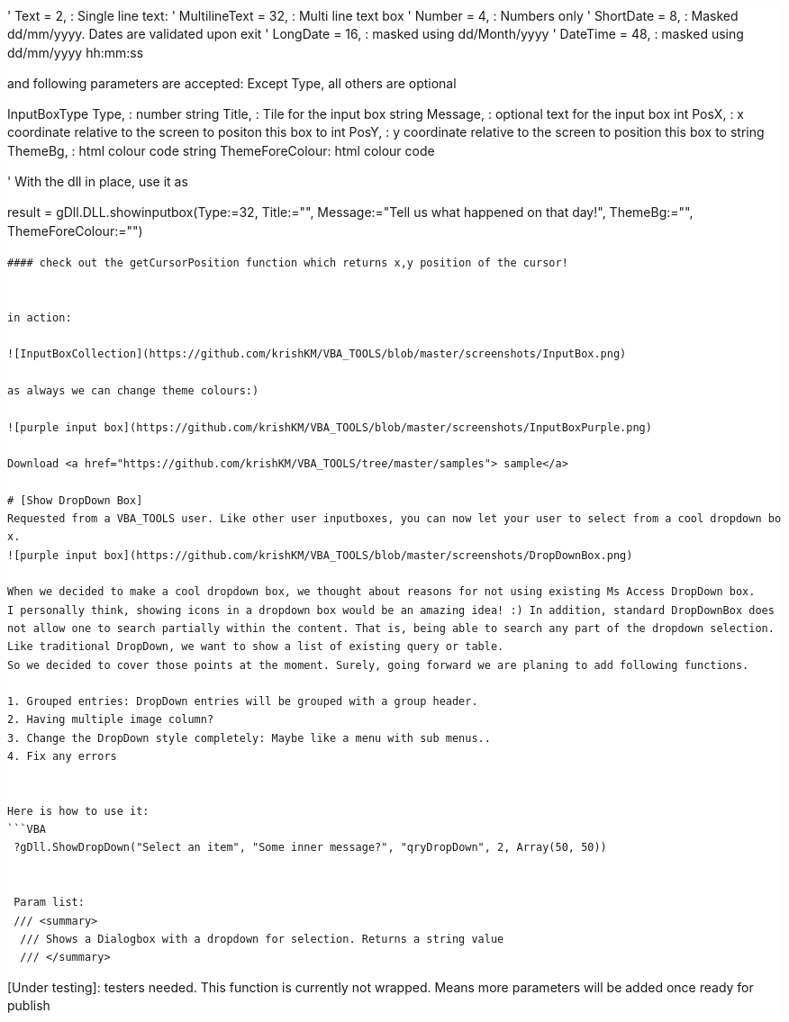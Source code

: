'        Text            = 2, : Single line text:
'        MultilineText   = 32, : Multi line text box
'        Number          = 4, : Numbers only
'        ShortDate       = 8, : Masked dd/mm/yyyy. Dates are validated upon exit
'        LongDate        = 16,  : masked using dd/Month/yyyy
'        DateTime        = 48,  : masked using dd/mm/yyyy hh:mm:ss

and following parameters are accepted: 
  Except Type, all others are optional
  
  InputBoxType Type,    : number
  string Title,         : Tile for the input box
  string Message,       : optional text for the input box
  int PosX,             : x coordinate relative to the screen to positon this box to
  int PosY,             : y coordinate relative to the screen to position this box to
  string ThemeBg,       : html colour code
  string ThemeForeColour: html colour code

' With the dll in place, use it as

  result = gDll.DLL.showinputbox(Type:=32, Title:="", Message:="Tell us what happened on that day!", ThemeBg:="", ThemeForeColour:="")
```
#### check out the getCursorPosition function which returns x,y position of the cursor!


in action:

![InputBoxCollection](https://github.com/krishKM/VBA_TOOLS/blob/master/screenshots/InputBox.png)

as always we can change theme colours:)

![purple input box](https://github.com/krishKM/VBA_TOOLS/blob/master/screenshots/InputBoxPurple.png)

Download <a href="https://github.com/krishKM/VBA_TOOLS/tree/master/samples"> sample</a>

# [Show DropDown Box]
Requested from a VBA_TOOLS user. Like other user inputboxes, you can now let your user to select from a cool dropdown box.
![purple input box](https://github.com/krishKM/VBA_TOOLS/blob/master/screenshots/DropDownBox.png)

When we decided to make a cool dropdown box, we thought about reasons for not using existing Ms Access DropDown box.
I personally think, showing icons in a dropdown box would be an amazing idea! :) In addition, standard DropDownBox does not allow one to search partially within the content. That is, being able to search any part of the dropdown selection.
Like traditional DropDown, we want to show a list of existing query or table.
So we decided to cover those points at the moment. Surely, going forward we are planing to add following functions.

1. Grouped entries: DropDown entries will be grouped with a group header.
2. Having multiple image column?
3. Change the DropDown style completely: Maybe like a menu with sub menus..
4. Fix any errors


Here is how to use it:
```VBA
 ?gDll.ShowDropDown("Select an item", "Some inner message?", "qryDropDown", 2, Array(50, 50))
 
 
 Param list:
 /// <summary>
  /// Shows a Dialogbox with a dropdown for selection. Returns a string value
  /// </summary>
```

[Under testing]: testers needed. This function is currently not wrapped. Means more parameters will be added once ready for publish